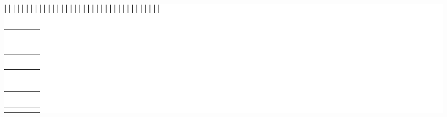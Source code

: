 |     |     |     |     |     |
|     |     |     |     |     |
|     |     |     |     |     |
|     |     |     |     |     |
|     |     |     |     |     |
|     |     |     |     |     |

## 

## 

## 

|     |     |     |     |     |
|-----|-----|-----|-----|-----|
|     |     |     |     |     |
|     |     |     |     |     |
|     |     |     |     |     |
|     |     |     |     |     |
|     |     |     |     |     |
|     |     |     |     |     |
|     |     |     |     |     |
|     |     |     |     |     |
|     |     |     |     |     |

## 

## 

## 

|     |     |     |     |     |
|-----|-----|-----|-----|-----|
|     |     |     |     |     |
|     |     |     |     |     |
|     |     |     |     |     |
|     |     |     |     |     |
|     |     |     |     |     |
|     |     |     |     |     |
|     |     |     |     |     |
|     |     |     |     |     |

## 

## 

## 

|     |     |     |     |     |
|-----|-----|-----|-----|-----|
|     |     |     |     |     |
|     |     |     |     |     |